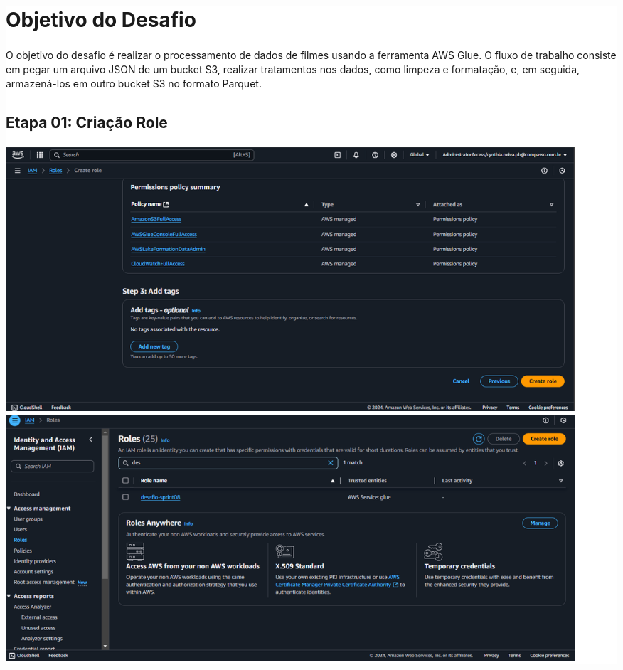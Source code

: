 
# Objetivo do Desafio #

O objetivo do desafio é realizar o processamento de dados de filmes usando a ferramenta AWS Glue. O fluxo de trabalho consiste em pegar um arquivo JSON de um bucket S3, realizar tratamentos nos dados, como limpeza e formatação, e, em seguida, armazená-los em outro bucket S3 no formato Parquet.


## Etapa 01: Criação Role ##

<img src="../Evidencias/Execucao_Desafio/iam.role.job.png" width="800px">

<img src="../Evidencias/Execucao_Desafio/role.png" width="800px">
